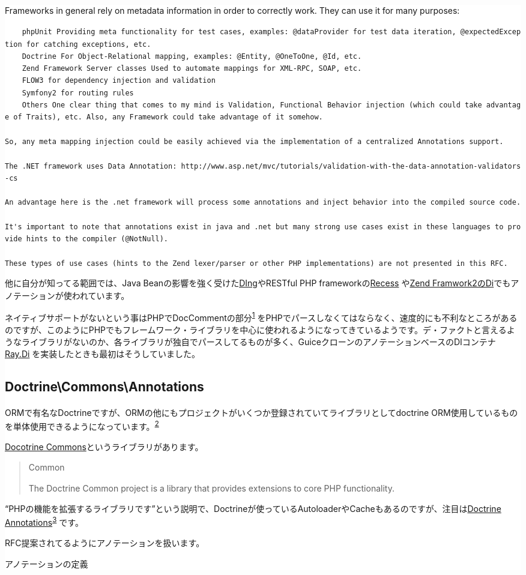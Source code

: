 
<quote>
    Frameworks in general rely on metadata information in order to correctly work. They can use it for many purposes:

        phpUnit Providing meta functionality for test cases, examples: @dataProvider for test data iteration, @expectedException for catching exceptions, etc.
        Doctrine For Object-Relational mapping, examples: @Entity, @OneToOne, @Id, etc.
        Zend Framework Server classes Used to automate mappings for XML-RPC, SOAP, etc.
        FLOW3 for dependency injection and validation
        Symfony2 for routing rules
        Others One clear thing that comes to my mind is Validation, Functional Behavior injection (which could take advantage of Traits), etc. Also, any Framework could take advantage of it somehow.

    So, any meta mapping injection could be easily achieved via the implementation of a centralized Annotations support.

    The .NET framework uses Data Annotation: http://www.asp.net/mvc/tutorials/validation-with-the-data-annotation-validators-cs

    An advantage here is the .net framework will process some annotations and inject behavior into the compiled source code.

    It's important to note that annotations exist in java and .net but many strong use cases exist in these languages to provide hints to the compiler (@NotNull).

    These types of use cases (hints to the Zend lexer/parser or other PHP implementations) are not presented in this RFC.
</quote>

他に自分が知ってる範囲では、Java Beanの影響を強く受けた[DIng][8]やRESTful PHP frameworkの[Recess][9] や[Zend Framwork2のDi][10]でもアノテーションが使われています。

ネイティブサポートがないという事はPHPでDocCommentの部分<sup><a href="#footnote_0_1148" id="identifier_0_1148" class="footnote-link footnote-identifier-link" title="リフレクションで取得できます">1</a></sup> をPHPでパースしなくてはならなく、速度的にも不利なところがあるのですが、このようにPHPでもフレームワーク・ライブラリを中心に使われるようになってきているようです。デ・ファクトと言えるようなライブラリがないのか、各ライブラリが独自でパースしてるものが多く、GuiceクローンのアノテーションベースのDIコンテナ [Ray.Di][11] を実装したときも最初はそうしていました。

## Doctrine\Commons\Annotations

ORMで有名なDoctrineですが、ORMの他にもプロジェクトがいくつか登録されていてライブラリとしてdoctrine ORM使用しているものを単体使用できるようになっています。<sup><a href="#footnote_1_1148" id="identifier_1_1148" class="footnote-link footnote-identifier-link" title=" (Zend Frameworkのように）このようにライブラリ・ファーストとして部分をライブラリとして単体使用できるのが、最新フレームワークの特徴だと思います">2</a></sup>

[Docotrine Commons][12]というライブラリがあります。

> Common
> 
> The Doctrine Common project is a library that provides extensions to core PHP functionality.

&#8220;PHPの機能を拡張するライブラリです&#8221;という説明で、Doctrineが使っているAutoloaderやCacheもあるのですが、注目は[Doctrine Annotations][13]<sup><a href="#footnote_2_1148" id="identifier_2_1148" class="footnote-link footnote-identifier-link" title=" このドキュメントは2.1のものです ">3</a></sup> です。

RFC提案されてるようにアノテーションを扱います。

アノテーションの定義


 [1]: http://www.atmarkit.co.jp/fjava/kaisetsu/j2eewatch02/j2eewatch02.html
 [2]: http://ja.wikipedia.org/wiki/%E3%82%A2%E3%83%B3%E3%83%80%E3%83%BC%E3%82%B9%E3%83%BB%E3%83%98%E3%83%AB%E3%82%B9%E3%83%90%E3%83%BC%E3%82%B0
 [3]: http://www.atmarkit.co.jp/fdotnet/insiderseye/20060215cscommunity/cscommunity_01.html
 [4]: http://msdn.microsoft.com/ja-jp/library/z0w1kczw.aspx
 [5]: http://java.sun.com/j2se/1.5.0/ja/docs/ja/guide/language/annotations.html
 [6]: https://wiki.php.net/rfc/annotations-in-docblock
 [7]: https://wiki.php.net/rfc/annotations
 [8]: http://marcelog.github.com/Ding/
 [9]: http://www.recessframework.org/
 [10]: https://github.com/ralphschindler/zf2-di-use-cases/blob/master/09-runtime-setter-injection-with-annotation.php
 [11]: https://github.com/koriym/Ray.Di
 [12]: http://www.doctrine-project.org/projects/common
 [13]: http://docs.doctrine-project.org/projects/doctrine-common/en/latest/reference/annotations.html
 [14]: http://www.symfony.gr.jp/blog/20110523-symfony2-annotations-gets-better
 [15]: http://code.google.com/p/addendum/
 [16]: http://code.google.com/p/php-annotations/
 [17]: http://willcode4beer.com/design.jsp?set=annotations_gotchas_best_practices